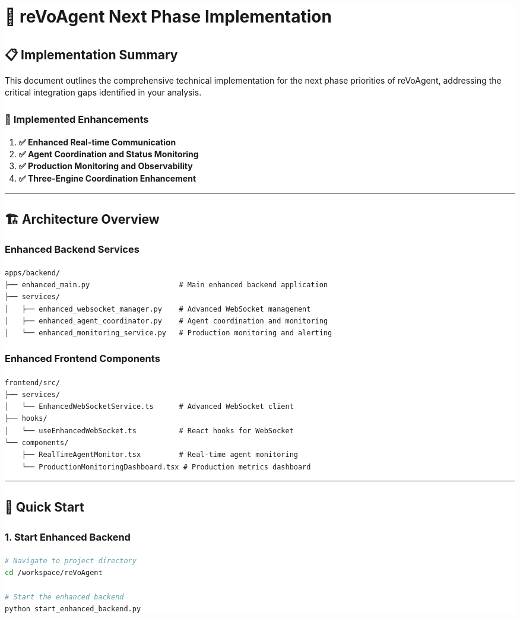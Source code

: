 # 🚀 reVoAgent Next Phase Implementation

## 📋 **Implementation Summary**

This document outlines the comprehensive technical implementation for the next phase priorities of reVoAgent, addressing the critical integration gaps identified in your analysis.

### 🎯 **Implemented Enhancements**

1. **✅ Enhanced Real-time Communication**
2. **✅ Agent Coordination and Status Monitoring** 
3. **✅ Production Monitoring and Observability**
4. **✅ Three-Engine Coordination Enhancement**

---

## 🏗️ **Architecture Overview**

### **Enhanced Backend Services**

```
apps/backend/
├── enhanced_main.py                     # Main enhanced backend application
├── services/
│   ├── enhanced_websocket_manager.py    # Advanced WebSocket management
│   ├── enhanced_agent_coordinator.py    # Agent coordination and monitoring
│   └── enhanced_monitoring_service.py   # Production monitoring and alerting
```

### **Enhanced Frontend Components**

```
frontend/src/
├── services/
│   └── EnhancedWebSocketService.ts      # Advanced WebSocket client
├── hooks/
│   └── useEnhancedWebSocket.ts          # React hooks for WebSocket
└── components/
    ├── RealTimeAgentMonitor.tsx         # Real-time agent monitoring
    └── ProductionMonitoringDashboard.tsx # Production metrics dashboard
```

---

## 🚀 **Quick Start**

### **1. Start Enhanced Backend**

```bash
# Navigate to project directory
cd /workspace/reVoAgent

# Start the enhanced backend
python start_enhanced_backend.py
```
